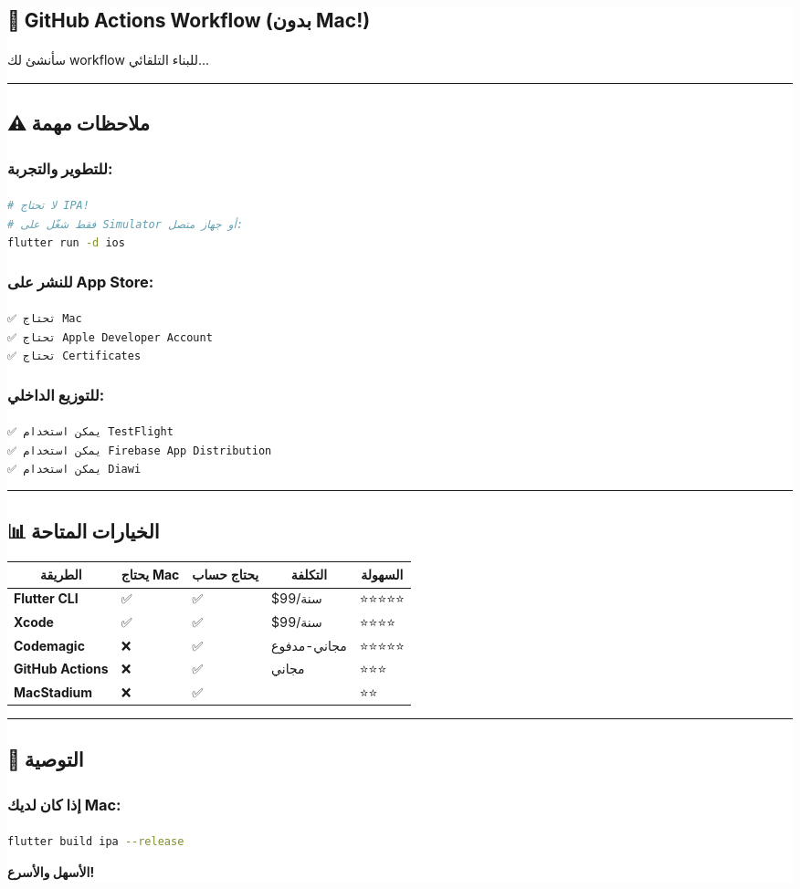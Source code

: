 
## 🔄 GitHub Actions Workflow (بدون Mac!)

سأنشئ لك workflow للبناء التلقائي...

---

## ⚠️ ملاحظات مهمة

### للتطوير والتجربة:
```bash
# لا تحتاج IPA!
# فقط شغّل على Simulator أو جهاز متصل:
flutter run -d ios
```

### للنشر على App Store:
```
✅ تحتاج Mac
✅ تحتاج Apple Developer Account
✅ تحتاج Certificates
```

### للتوزيع الداخلي:
```
✅ يمكن استخدام TestFlight
✅ يمكن استخدام Firebase App Distribution
✅ يمكن استخدام Diawi
```

---

## 📊 الخيارات المتاحة

| الطريقة | يحتاج Mac | يحتاج حساب | التكلفة | السهولة |
|---------|-----------|-----------|---------|---------|
| **Flutter CLI** | ✅ | ✅ | $99/سنة | ⭐⭐⭐⭐⭐ |
| **Xcode** | ✅ | ✅ | $99/سنة | ⭐⭐⭐⭐ |
| **Codemagic** | ❌ | ✅ | مجاني-مدفوع | ⭐⭐⭐⭐⭐ |
| **GitHub Actions** | ❌ | ✅ | مجاني | ⭐⭐⭐ |
| **MacStadium** | ❌ | ✅ | $$$$ | ⭐⭐ |

---

## 🎯 التوصية

### إذا كان لديك Mac:
```bash
flutter build ipa --release
```
**الأسهل والأسرع!**
